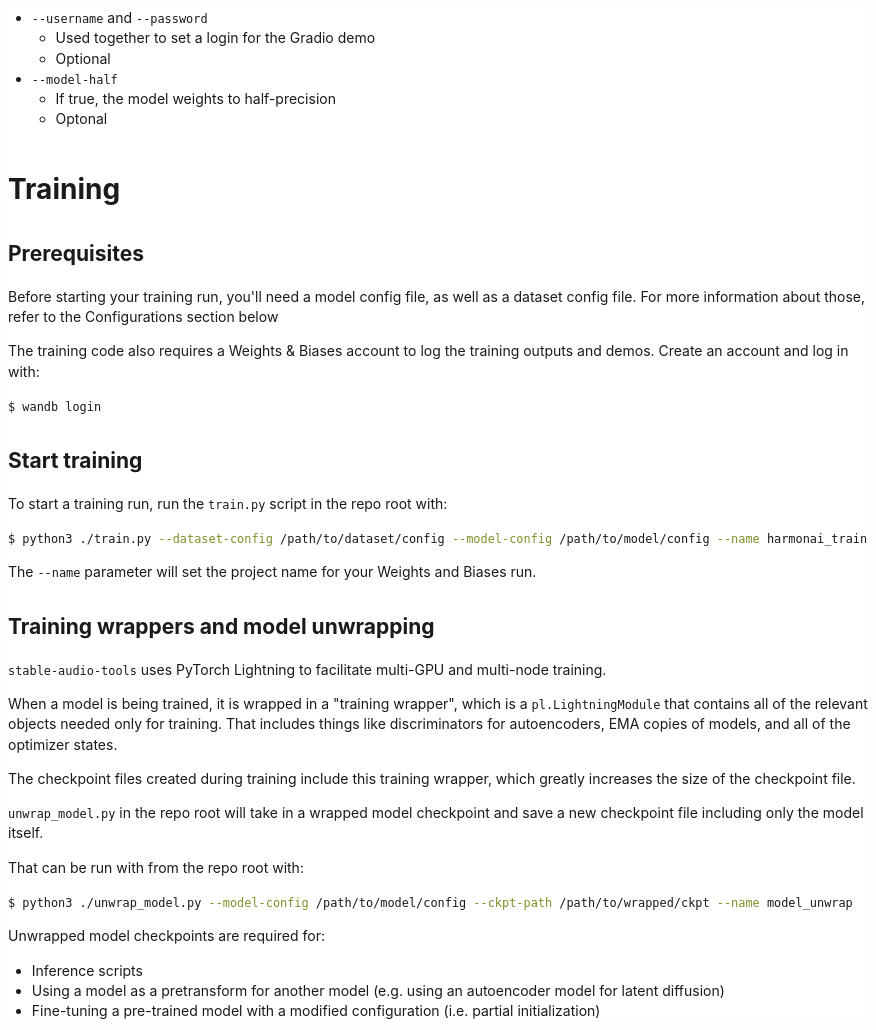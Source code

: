 - `--username` and `--password`
  - Used together to set a login for the Gradio demo
  - Optional
- `--model-half`
  - If true, the model weights to half-precision
  - Optonal

# Training

## Prerequisites
Before starting your training run, you'll need a model config file, as well as a dataset config file. For more information about those, refer to the Configurations section below

The training code also requires a Weights & Biases account to log the training outputs and demos. Create an account and log in with:
```bash
$ wandb login
```

## Start training
To start a training run, run the `train.py` script in the repo root with:
```bash
$ python3 ./train.py --dataset-config /path/to/dataset/config --model-config /path/to/model/config --name harmonai_train
```

The `--name` parameter will set the project name for your Weights and Biases run.

## Training wrappers and model unwrapping
`stable-audio-tools` uses PyTorch Lightning to facilitate multi-GPU and multi-node training. 

When a model is being trained, it is wrapped in a "training wrapper", which is a `pl.LightningModule` that contains all of the relevant objects needed only for training. That includes things like discriminators for autoencoders, EMA copies of models, and all of the optimizer states.

The checkpoint files created during training include this training wrapper, which greatly increases the size of the checkpoint file.

`unwrap_model.py` in the repo root will take in a wrapped model checkpoint and save a new checkpoint file including only the model itself.

That can be run with from the repo root with:
```bash
$ python3 ./unwrap_model.py --model-config /path/to/model/config --ckpt-path /path/to/wrapped/ckpt --name model_unwrap
```

Unwrapped model checkpoints are required for:
  - Inference scripts
  - Using a model as a pretransform for another model (e.g. using an autoencoder model for latent diffusion)
  - Fine-tuning a pre-trained model with a modified configuration (i.e. partial initialization)
